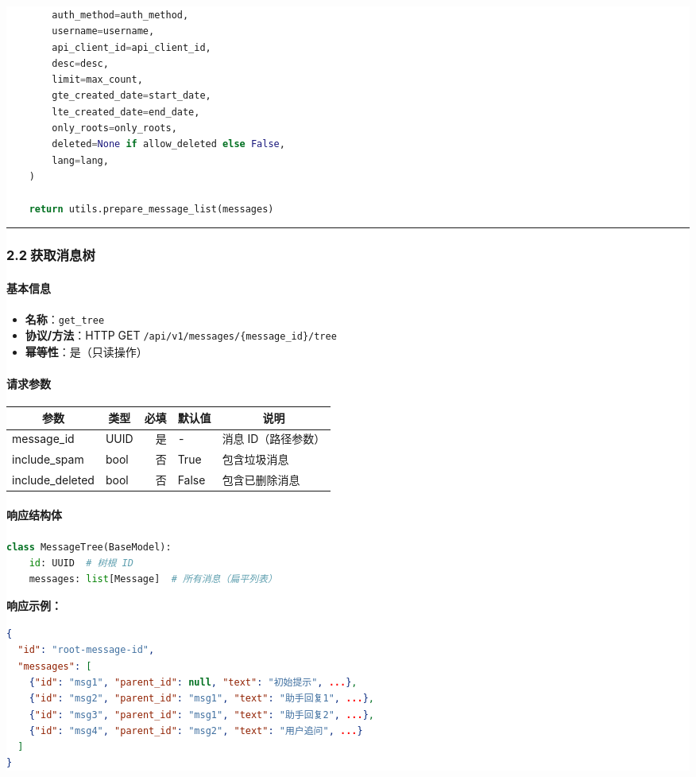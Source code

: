 ```python
        auth_method=auth_method,
        username=username,
        api_client_id=api_client_id,
        desc=desc,
        limit=max_count,
        gte_created_date=start_date,
        lte_created_date=end_date,
        only_roots=only_roots,
        deleted=None if allow_deleted else False,
        lang=lang,
    )
    
    return utils.prepare_message_list(messages)
```

---

### 2.2 获取消息树

#### 基本信息
- **名称**：`get_tree`
- **协议/方法**：HTTP GET `/api/v1/messages/{message_id}/tree`
- **幂等性**：是（只读操作）

#### 请求参数

| 参数 | 类型 | 必填 | 默认值 | 说明 |
|---|---|---:|---|---|
| message_id | UUID | 是 | - | 消息 ID（路径参数） |
| include_spam | bool | 否 | True | 包含垃圾消息 |
| include_deleted | bool | 否 | False | 包含已删除消息 |

#### 响应结构体

```python
class MessageTree(BaseModel):
    id: UUID  # 树根 ID
    messages: list[Message]  # 所有消息（扁平列表）
```

**响应示例：**

```json
{
  "id": "root-message-id",
  "messages": [
    {"id": "msg1", "parent_id": null, "text": "初始提示", ...},
    {"id": "msg2", "parent_id": "msg1", "text": "助手回复1", ...},
    {"id": "msg3", "parent_id": "msg1", "text": "助手回复2", ...},
    {"id": "msg4", "parent_id": "msg2", "text": "用户追问", ...}
  ]
}
```
